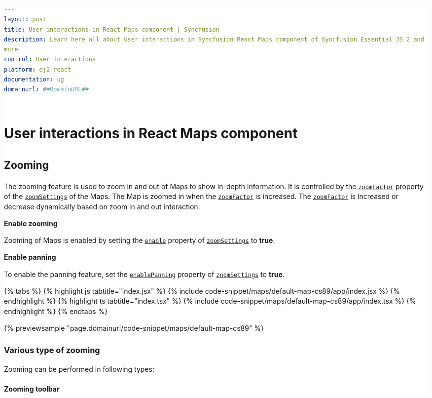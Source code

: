 ```yaml
---
layout: post
title: User interactions in React Maps component | Syncfusion
description: Learn here all about User interactions in Syncfusion React Maps component of Syncfusion Essential JS 2 and more.
control: User interactions 
platform: ej2-react
documentation: ug
domainurl: ##DomainURL##
---
```


# User interactions in React Maps component

## Zooming

The zooming feature is used to zoom in and out of Maps to show in-depth information. It is controlled by the [`zoomFactor`](https://ej2.syncfusion.com/react/documentation/api/maps/zoomSettingsModel/#zoomfactor) property of the [`zoomSettings`](https://ej2.syncfusion.com/react/documentation/api/maps/zoomSettingsModel) of the Maps. The Map is zoomed in when the [`zoomFactor`](https://ej2.syncfusion.com/react/documentation/api/maps/zoomSettingsModel/#zoomfactor) is increased. The [`zoomFactor`](https://ej2.syncfusion.com/react/documentation/api/maps/zoomSettingsModel/#zoomfactor) is increased or decrease dynamically based on zoom in and out interaction.

<b>Enable zooming</b>

Zooming of Maps is enabled by setting the [`enable`](https://ej2.syncfusion.com/react/documentation/api/maps/zoomSettingsModel/#enable) property of [`zoomSettings`](https://ej2.syncfusion.com/react/documentation/api/maps/zoomSettingsModel/) to **true**.

<b>Enable panning</b>

To enable the panning feature, set the [`enablePanning`](https://ej2.syncfusion.com/react/documentation/api/maps/zoomSettingsModel/#enablepanning) property of [`zoomSettings`](https://ej2.syncfusion.com/react/documentation/api/maps/zoomSettingsModel) to **true**.

{% tabs %}
{% highlight js tabtitle="index.jsx" %}
{% include code-snippet/maps/default-map-cs89/app/index.jsx %}
{% endhighlight %}
{% highlight ts tabtitle="index.tsx" %}
{% include code-snippet/maps/default-map-cs89/app/index.tsx %}
{% endhighlight %}
{% endtabs %}

 {% previewsample "page.domainurl/code-snippet/maps/default-map-cs89" %}

### Various type of zooming

Zooming can be performed in following types:

#### Zooming toolbar
